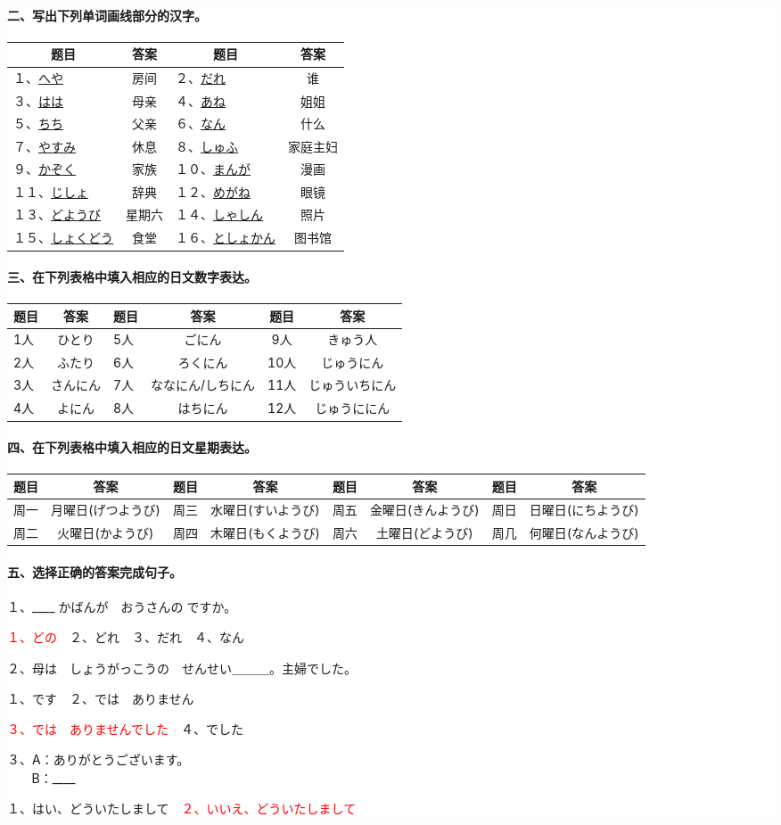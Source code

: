 #### 二、写出下列单词画线部分的汉字。

| 题目 | 答案 | 题目 | 答案 |
| ---- | :----: | ---- | :----: |
|１、<u>へや</u>|房间|２、<u>だれ</u>|谁|
|３、<u>はは<u>|母亲|４、<u>あね<u>|姐姐|
|５、<u>ちち<u>|父亲|６、<u>なん<u>|什么|
|７、<u>やすみ<u>|休息|８、<u>しゅふ<u>|家庭主妇|
|９、<u>かぞく<u>|家族|１０、<u>まんが<u>|漫画|
|１１、<u>じしょ<u>|辞典|１２、<u>めがね<u>|眼镜|
|１３、<u>どようび<u>|星期六|１４、<u>しゃしん<u>|照片|
|１５、<u>しょくどう<u>|食堂|１６、<u>としょかん<u>|图书馆|

#### 三、在下列表格中填入相应的日文数字表达。

| 题目 | 答案 | 题目 | 答案 | 题目 | 答案 |
| ---- | :----: | ---- | :----: |:----: |:----: |
|1人|ひとり|5人|ごにん|9人|きゅう人|
|2人|ふたり|6人|ろくにん|10人|じゅうにん|
|3人|さんにん|7人|ななにん/しちにん|11人|じゅういちにん|
|4人|よにん|8人|はちにん|12人|じゅうににん|

#### 四、在下列表格中填入相应的日文星期表达。

| 题目 | 答案 | 题目 | 答案 | 题目 | 答案 |题目 | 答案 |
| ---- | :----: | ---- | :----: |:----: |:----: |:----: |:----: |
|周一|月曜日(げつようび)|周三|水曜日(すいようび)|周五|金曜日(きんようび)|周日|日曜日(にちようび)|
|周二|火曜日(かようび)|周四|木曜日(もくようび)|周六|土曜日(どようび)|周几|何曜日(なんようび)|

#### 五、选择正确的答案完成句子。

１、____ かばんが　おうさんの ですか。

<font color="red">１、どの</font>　２、どれ　３、だれ　４、なん

２、母は　しょうがっこうの　せんせい＿＿＿。主婦でした。

１、です　２、では　ありません　

<font color="red">３、では　ありませんでした</font>　４、でした

３、A：ありがとうございます。<br>
&nbsp;&nbsp;&nbsp;&nbsp;&nbsp;&nbsp;
B：____

１、はい、どういたしまして　<font color="red">２、いいえ、どういたしまして</font>
